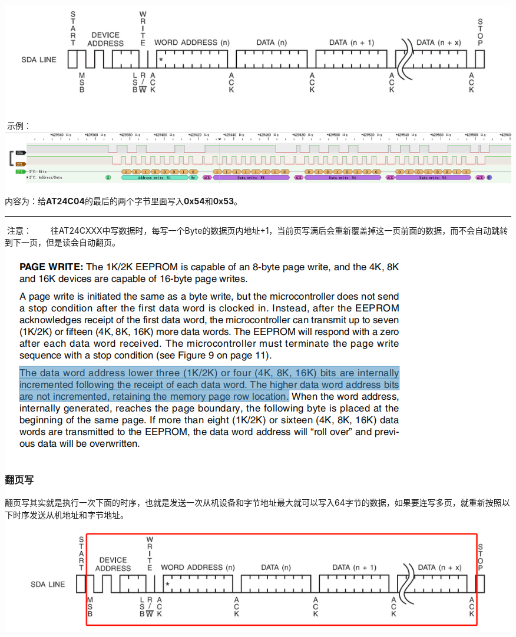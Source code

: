 ![image-20210515224836911](https://raw.githubusercontent.com/xqyjlj/xqyjlj.github.io/img/image-20210515224836911.png)

​	示例：  
​	![image-20210515225034409](https://raw.githubusercontent.com/xqyjlj/xqyjlj.github.io/img/image-20210515225034409.png)

​	内容为：给**AT24C04**的最后的两个字节里面写入**0x54**和**0x53**。

------

​	注意：
  往AT24CXXX中写数据时，每写一个Byte的数据页内地址+1，当前页写满后会重新覆盖掉这一页前面的数据，而不会自动跳转到下一页，但是读会自动翻页。

![image-20210515225558292](https://raw.githubusercontent.com/xqyjlj/xqyjlj.github.io/img/image-20210515225558292.png)

### 翻页写

​	翻页写其实就是执行一次下面的时序，也就是发送一次从机设备和字节地址最大就可以写入64字节的数据，如果要连写多页，就重新按照以下时序发送从机地址和字节地址。

![image-20210515225753490](https://raw.githubusercontent.com/xqyjlj/xqyjlj.github.io/img/image-20210515225753490.png)
